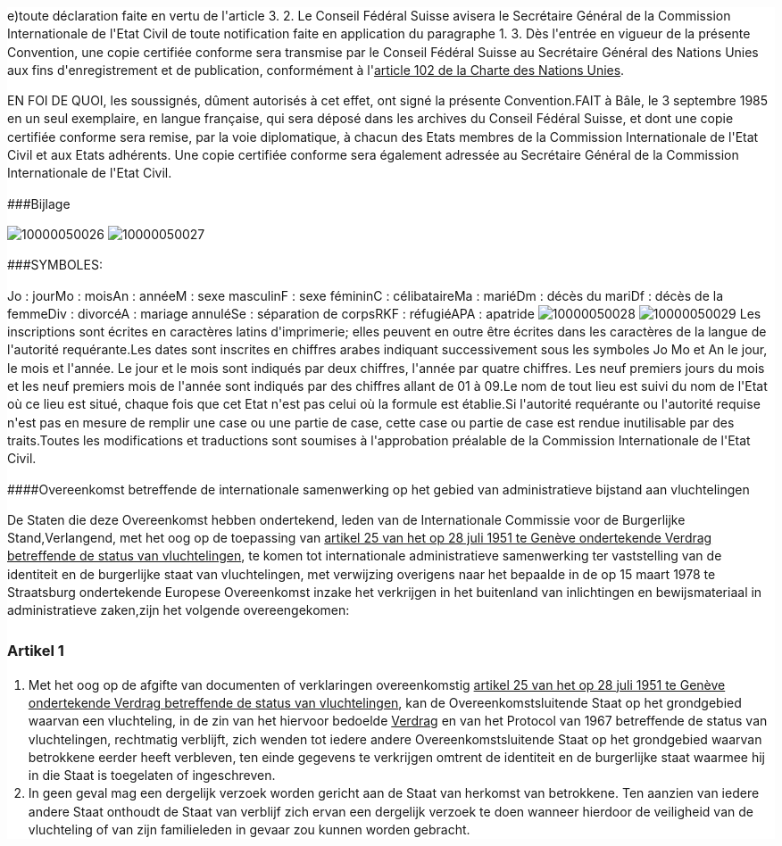 e)toute déclaration faite en vertu de l'article 3.
2. Le Conseil Fédéral Suisse avisera le Secrétaire Général de la Commission Internationale de l'Etat Civil de toute notification faite en application du paragraphe 1.
3. Dès l'entrée en vigueur de la présente Convention, une copie certifiée conforme sera transmise par le Conseil Fédéral Suisse au Secrétaire Général des Nations Unies aux fins d'enregistrement et de publication, conformément à l'[article 102 de la Charte des Nations Unies](../../../../../../../../../../../../verdrag/charter/of/the/united/nations/BWBV0004143/README.md).

EN FOI DE QUOI, les soussignés, dûment autorisés à cet effet, ont signé la présente Convention.FAIT à Bâle, le 3 septembre 1985 en un seul exemplaire, en langue française, qui sera déposé dans les archives du Conseil Fédéral Suisse, et dont une copie certifiée conforme sera remise, par la voie diplomatique, à chacun des Etats membres de la Commission Internationale de l'Etat Civil et aux Etats adhérents. Une copie certifiée conforme sera également adressée au Secrétaire Général de la Commission Internationale de l'Etat Civil.

###Bijlage 

![10000050026](http://wetten.overheid.nl/Illustration/10000050026)
![10000050027](http://wetten.overheid.nl/Illustration/10000050027)

###SYMBOLES:

Jo : jourMo : moisAn : annéeM : sexe masculinF : sexe fémininC : célibataireMa : mariéDm : décès du mariDf : décès de la femmeDiv : divorcéA : mariage annuléSe : séparation de corpsRKF : réfugiéAPA : apatride ![10000050028](http://wetten.overheid.nl/Illustration/10000050028)
![10000050029](http://wetten.overheid.nl/Illustration/10000050029)
Les inscriptions sont écrites en caractères latins d'imprimerie; elles peuvent en outre être écrites dans les caractères de la langue de l'autorité requérante.Les dates sont inscrites en chiffres arabes indiquant successivement sous les symboles Jo Mo et An le jour, le mois et l'année. Le jour et le mois sont indiqués par deux chiffres, l'année par quatre chiffres. Les neuf premiers jours du mois et les neuf premiers mois de l'année sont indiqués par des chiffres allant de 01 à 09.Le nom de tout lieu est suivi du nom de l'Etat où ce lieu est situé, chaque fois que cet Etat n'est pas celui où la formule est établie.Si l'autorité requérante ou l'autorité requise n'est pas en mesure de remplir une case ou une partie de case, cette case ou partie de case est rendue inutilisable par des traits.Toutes les modifications et traductions sont soumises à l'approbation préalable de la Commission Internationale de l'Etat Civil.

####Overeenkomst betreffende de internationale samenwerking op het gebied van administratieve bijstand aan vluchtelingen

De Staten die deze Overeenkomst hebben ondertekend, leden van de Internationale Commissie voor de Burgerlijke Stand,Verlangend, met het oog op de toepassing van [artikel 25 van het op 28 juli 1951 te Genève ondertekende Verdrag betreffende de status van vluchtelingen](../../../../../../../../../../../../verdrag/vluchtelingenverdrag/BWBV0001002/README.md), te komen tot internationale administratieve samenwerking ter vaststelling van de identiteit en de burgerlijke staat van vluchtelingen, met verwijzing overigens naar het bepaalde in de op 15 maart 1978 te Straatsburg ondertekende Europese Overeenkomst inzake het verkrijgen in het buitenland van inlichtingen en bewijsmateriaal in administratieve zaken,zijn het volgende overeengekomen:

### Artikel  1  

1. Met het oog op de afgifte van documenten of verklaringen overeenkomstig [artikel 25 van het op 28 juli 1951 te Genève ondertekende Verdrag betreffende de status van vluchtelingen](../../../../../../../../../../../../verdrag/vluchtelingenverdrag/BWBV0001002/README.md), kan de Overeenkomstsluitende Staat op het grondgebied waarvan een vluchteling, in de zin van het hiervoor bedoelde [Verdrag](../../../../../../../../../../../../verdrag/vluchtelingenverdrag/BWBV0001002/README.md) en van het Protocol van 1967 betreffende de status van vluchtelingen, rechtmatig verblijft, zich wenden tot iedere andere Overeenkomstsluitende Staat op het grondgebied waarvan betrokkene eerder heeft verbleven, ten einde gegevens te verkrijgen omtrent de identiteit en de burgerlijke staat waarmee hij in die Staat is toegelaten of ingeschreven.
2. In geen geval mag een dergelijk verzoek worden gericht aan de Staat van herkomst van betrokkene. Ten aanzien van iedere andere Staat onthoudt de Staat van verblijf zich ervan een dergelijk verzoek te doen wanneer hierdoor de veiligheid van de vluchteling of van zijn familieleden in gevaar zou kunnen worden gebracht.